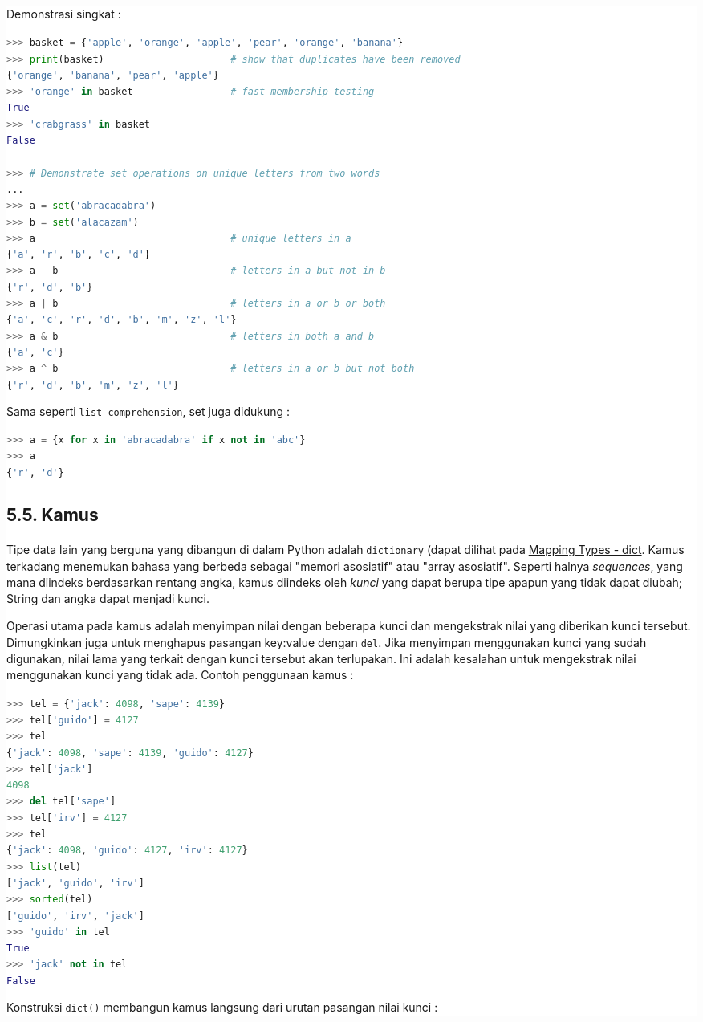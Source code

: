 Demonstrasi singkat :
```python
>>> basket = {'apple', 'orange', 'apple', 'pear', 'orange', 'banana'}
>>> print(basket)                      # show that duplicates have been removed
{'orange', 'banana', 'pear', 'apple'}
>>> 'orange' in basket                 # fast membership testing
True
>>> 'crabgrass' in basket
False

>>> # Demonstrate set operations on unique letters from two words
...
>>> a = set('abracadabra')
>>> b = set('alacazam')
>>> a                                  # unique letters in a
{'a', 'r', 'b', 'c', 'd'}
>>> a - b                              # letters in a but not in b
{'r', 'd', 'b'}
>>> a | b                              # letters in a or b or both
{'a', 'c', 'r', 'd', 'b', 'm', 'z', 'l'}
>>> a & b                              # letters in both a and b
{'a', 'c'}
>>> a ^ b                              # letters in a or b but not both
{'r', 'd', 'b', 'm', 'z', 'l'}
```
Sama seperti `list comprehension`, set juga didukung :
```python
>>> a = {x for x in 'abracadabra' if x not in 'abc'}
>>> a
{'r', 'd'}
```
## 5.5. Kamus
Tipe data lain yang berguna yang dibangun di dalam Python adalah `dictionary` (dapat dilihat pada [Mapping Types - dict](https://docs.python.org/3/library/stdtypes.html#typesmapping). Kamus terkadang menemukan bahasa yang berbeda sebagai "memori asosiatif" atau "array asosiatif". Seperti halnya *sequences*, yang mana diindeks berdasarkan rentang angka, kamus diindeks oleh *kunci* yang dapat berupa tipe apapun yang tidak dapat diubah; String dan angka dapat menjadi kunci.

Operasi utama pada kamus adalah menyimpan nilai dengan beberapa kunci dan mengekstrak nilai yang diberikan kunci tersebut. Dimungkinkan juga untuk menghapus pasangan key:value dengan `del`. Jika menyimpan menggunakan kunci yang sudah digunakan, nilai lama yang terkait dengan kunci tersebut akan terlupakan. Ini adalah kesalahan untuk mengekstrak nilai menggunakan kunci yang tidak ada. Contoh penggunaan kamus :
```python
>>> tel = {'jack': 4098, 'sape': 4139}
>>> tel['guido'] = 4127
>>> tel
{'jack': 4098, 'sape': 4139, 'guido': 4127}
>>> tel['jack']
4098
>>> del tel['sape']
>>> tel['irv'] = 4127
>>> tel
{'jack': 4098, 'guido': 4127, 'irv': 4127}
>>> list(tel)
['jack', 'guido', 'irv']
>>> sorted(tel)
['guido', 'irv', 'jack']
>>> 'guido' in tel
True
>>> 'jack' not in tel
False
```
Konstruksi `dict()` membangun kamus langsung dari urutan pasangan nilai kunci :